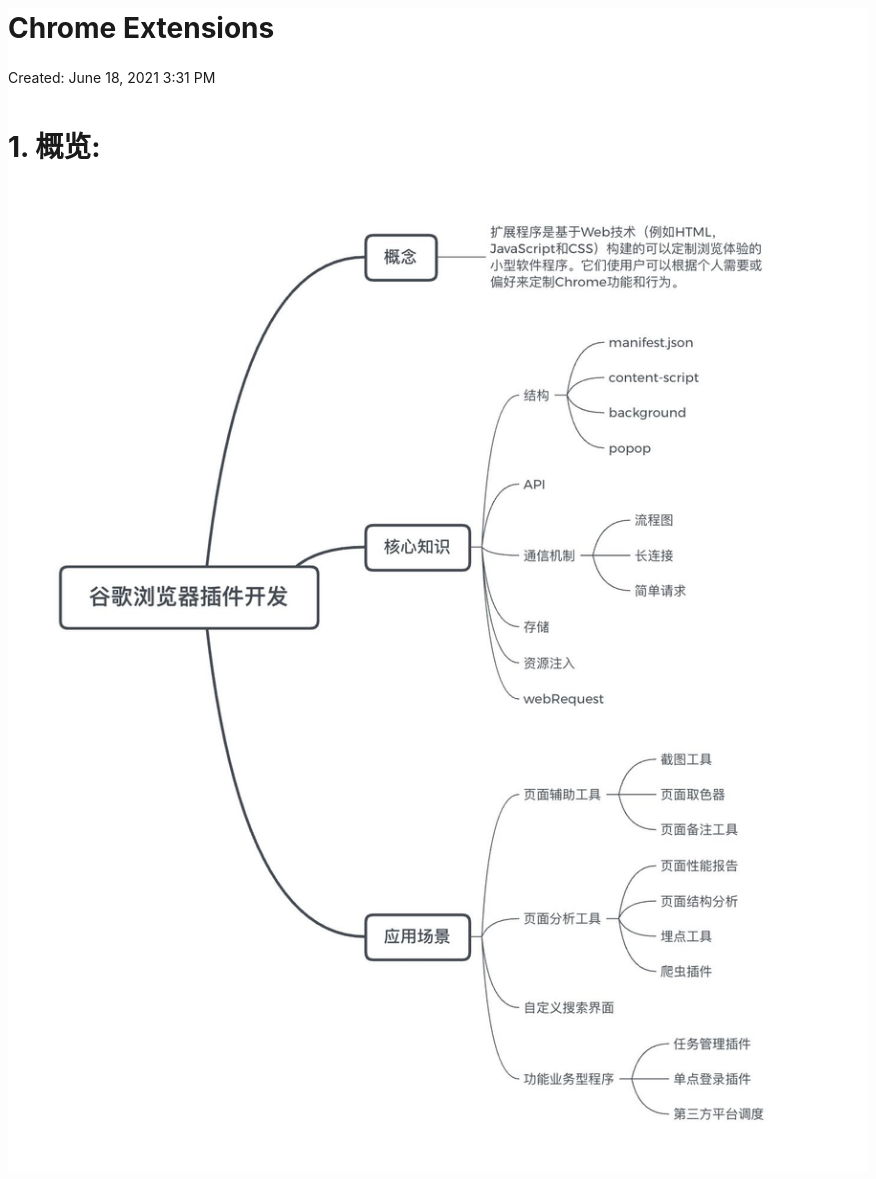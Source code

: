 # Chrome Extensions

Created: June 18, 2021 3:31 PM

# 1. 概览:

![ChromeExtensions/Untitled.png](ChromeExtensions/Untitled.png)
